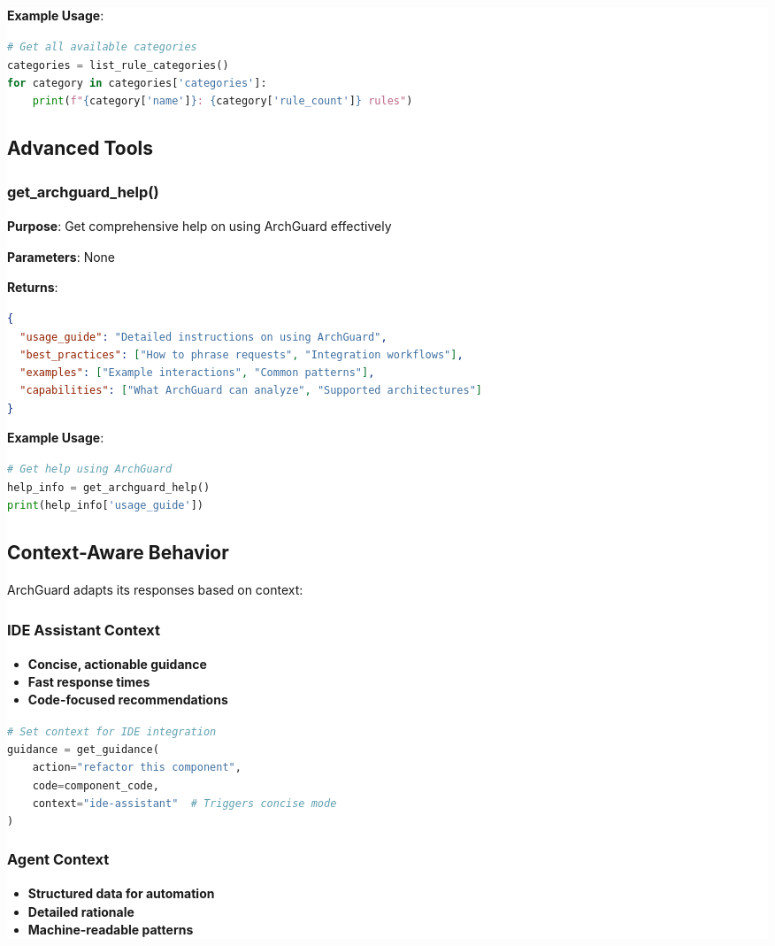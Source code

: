 **Example Usage**:
```python
# Get all available categories
categories = list_rule_categories()
for category in categories['categories']:
    print(f"{category['name']}: {category['rule_count']} rules")
```

## Advanced Tools

### get_archguard_help()

**Purpose**: Get comprehensive help on using ArchGuard effectively

**Parameters**: None

**Returns**:
```json
{
  "usage_guide": "Detailed instructions on using ArchGuard",
  "best_practices": ["How to phrase requests", "Integration workflows"],
  "examples": ["Example interactions", "Common patterns"],
  "capabilities": ["What ArchGuard can analyze", "Supported architectures"]
}
```

**Example Usage**:
```python
# Get help using ArchGuard
help_info = get_archguard_help()
print(help_info['usage_guide'])
```

## Context-Aware Behavior

ArchGuard adapts its responses based on context:

### IDE Assistant Context
- **Concise, actionable guidance**
- **Fast response times** 
- **Code-focused recommendations**

```python
# Set context for IDE integration
guidance = get_guidance(
    action="refactor this component",
    code=component_code,
    context="ide-assistant"  # Triggers concise mode
)
```

### Agent Context  
- **Structured data for automation**
- **Detailed rationale**
- **Machine-readable patterns**
